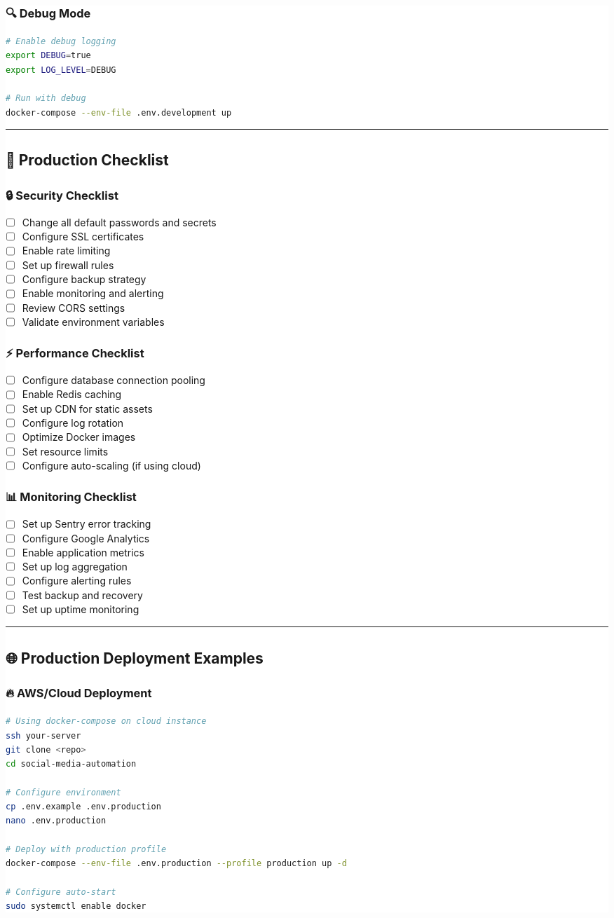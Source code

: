 ### **🔍 Debug Mode**
```bash
# Enable debug logging
export DEBUG=true
export LOG_LEVEL=DEBUG

# Run with debug
docker-compose --env-file .env.development up
```

---

## 🎯 Production Checklist

### **🔒 Security Checklist**
- [ ] Change all default passwords and secrets
- [ ] Configure SSL certificates
- [ ] Enable rate limiting
- [ ] Set up firewall rules
- [ ] Configure backup strategy
- [ ] Enable monitoring and alerting
- [ ] Review CORS settings
- [ ] Validate environment variables

### **⚡ Performance Checklist**
- [ ] Configure database connection pooling
- [ ] Enable Redis caching
- [ ] Set up CDN for static assets
- [ ] Configure log rotation
- [ ] Optimize Docker images
- [ ] Set resource limits
- [ ] Configure auto-scaling (if using cloud)

### **📊 Monitoring Checklist**  
- [ ] Set up Sentry error tracking
- [ ] Configure Google Analytics
- [ ] Enable application metrics
- [ ] Set up log aggregation
- [ ] Configure alerting rules
- [ ] Test backup and recovery
- [ ] Set up uptime monitoring

---

## 🌐 Production Deployment Examples

### **🔥 AWS/Cloud Deployment**
```bash
# Using docker-compose on cloud instance
ssh your-server
git clone <repo>
cd social-media-automation

# Configure environment
cp .env.example .env.production
nano .env.production

# Deploy with production profile
docker-compose --env-file .env.production --profile production up -d

# Configure auto-start
sudo systemctl enable docker
```
